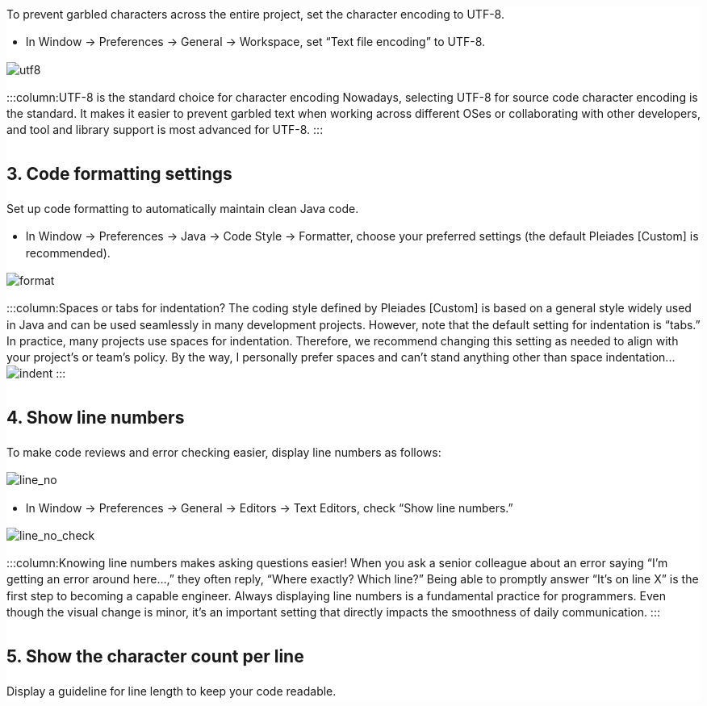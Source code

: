 To prevent garbled characters across the entire project, set the character encoding to UTF-8.

- In Window → Preferences → General → Workspace, set “Text file encoding” to UTF-8.

![utf8](/img/blogs/2025/0413_eclipse-settings/cap_02-utf8.drawio.svg)

:::column:UTF-8 is the standard choice for character encoding
Nowadays, selecting UTF-8 for source code character encoding is the standard. It makes it easier to prevent garbled text when working across different OSes or collaborating with other developers, and tool and library support is most advanced for UTF-8.
:::

## 3. Code formatting settings

Set up code formatting to automatically maintain clean Java code.

- In Window → Preferences → Java → Code Style → Formatter, choose your preferred settings (the default Pleiades [Custom] is recommended).

![format](/img/blogs/2025/0413_eclipse-settings/cap_03-format.drawio.svg)

:::column:Spaces or tabs for indentation?
The coding style defined by Pleiades [Custom] is based on a general style widely used in Java and can be used seamlessly in many development projects. However, note that the default setting for indentation is “tabs.” In practice, many projects use spaces for indentation. Therefore, we recommend changing this setting as needed to align with your project’s or team’s policy. By the way, I personally prefer spaces and can’t stand anything other than space indentation...
![indent](/img/blogs/2025/0413_eclipse-settings/cap_04-indent.drawio.svg)
:::

## 4. Show line numbers

To make code reviews and error checking easier, display line numbers as follows:

![line_no](/img/blogs/2025/0413_eclipse-settings/cap_05-line_no.drawio.svg)

- In Window → Preferences → General → Editors → Text Editors, check “Show line numbers.”

![line_no_check](/img/blogs/2025/0413_eclipse-settings/cap_06-line_no_check.drawio.svg)

:::column:Knowing line numbers makes asking questions easier!
When you ask a senior colleague about an error saying “I’m getting an error around here…,” they often reply, “Where exactly? Which line?” Being able to promptly answer “It’s on line X” is the first step to becoming a capable engineer. Always displaying line numbers is a fundamental practice for programmers. Even though the visual change is minor, it’s an important setting that directly impacts the smoothness of daily communication.
:::

## 5. Show the character count per line

Display a guideline for line length to keep your code readable.


[^1]: In recent versions of Eclipse, you can also enable “Additional actions” in Window → Preferences → Java → Editor → Save Actions to remove trailing whitespace, but that activates many other features as well. Here, we introduce the simpler AnyEdit Tools plugin setting.
